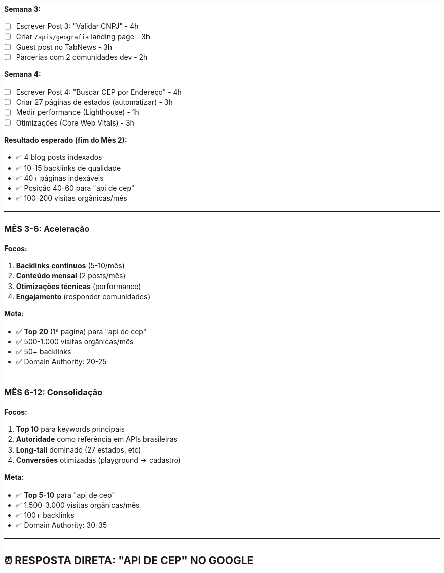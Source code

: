 **Semana 3:**
- [ ] Escrever Post 3: "Validar CNPJ" - 4h
- [ ] Criar `/apis/geografia` landing page - 3h
- [ ] Guest post no TabNews - 3h
- [ ] Parcerias com 2 comunidades dev - 2h

**Semana 4:**
- [ ] Escrever Post 4: "Buscar CEP por Endereço" - 4h
- [ ] Criar 27 páginas de estados (automatizar) - 3h
- [ ] Medir performance (Lighthouse) - 1h
- [ ] Otimizações (Core Web Vitals) - 3h

**Resultado esperado (fim do Mês 2):**
- ✅ 4 blog posts indexados
- ✅ 10-15 backlinks de qualidade
- ✅ 40+ páginas indexáveis
- ✅ Posição 40-60 para "api de cep"
- ✅ 100-200 visitas orgânicas/mês

---

### **MÊS 3-6: Aceleração**

**Focos:**
1. **Backlinks contínuos** (5-10/mês)
2. **Conteúdo mensal** (2 posts/mês)
3. **Otimizações técnicas** (performance)
4. **Engajamento** (responder comunidades)

**Meta:**
- ✅ **Top 20** (1ª página) para "api de cep"
- ✅ 500-1.000 visitas orgânicas/mês
- ✅ 50+ backlinks
- ✅ Domain Authority: 20-25

---

### **MÊS 6-12: Consolidação**

**Focos:**
1. **Top 10** para keywords principais
2. **Autoridade** como referência em APIs brasileiras
3. **Long-tail** dominado (27 estados, etc)
4. **Conversões** otimizadas (playground → cadastro)

**Meta:**
- ✅ **Top 5-10** para "api de cep"
- ✅ 1.500-3.000 visitas orgânicas/mês
- ✅ 100+ backlinks
- ✅ Domain Authority: 30-35

---

## ⏰ RESPOSTA DIRETA: "API DE CEP" NO GOOGLE

